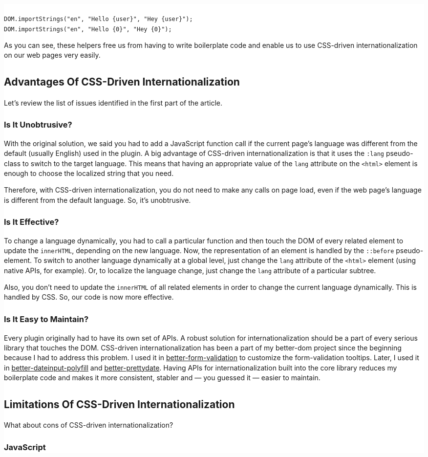 <pre><code class="language-javascript">
DOM.importStrings("en", "Hello {user}", "Hey {user}");
DOM.importStrings("en", "Hello {0}", "Hey {0}");
</code></pre>

As you can see, these helpers free us from having to write boilerplate code and enable us to use CSS-driven internationalization on our web pages very easily.</p>

## Advantages Of CSS-Driven Internationalization

Let’s review the list of issues identified in the first part of the article.</p>

### Is It Unobtrusive?

With the original solution, we said you had to add a JavaScript function call if the current page’s language was different from the default (usually English) used in the plugin. A big advantage of CSS-driven internationalization is that it uses the <code>:lang</code> pseudo-class to switch to the target language. This means that having an appropriate value of the <code>lang</code> attribute on the <code>&lt;html&gt;</code> element is enough to choose the localized string that you need.

Therefore, with CSS-driven internationalization, you do not need to make any calls on page load, even if the web page’s language is different from the default language. So, it’s unobtrusive.</p>

### Is It Effective?

To change a language dynamically, you had to call a particular function and then touch the DOM of every related element to update the <code>innerHTML</code>, depending on the new language. Now, the representation of an element is handled by the <code>::before</code> pseudo-element. To switch to another language dynamically at a global level, just change the <code>lang</code> attribute of the <code>&lt;html&gt;</code> element (using native APIs, for example). Or, to localize the language change, just change the <code>lang</code> attribute of a particular subtree.

Also, you don’t need to update the <code>innerHTML</code> of all related elements in order to change the current language dynamically. This is handled by CSS. So, our code is now more effective.</p>

### Is It Easy to Maintain?

Every plugin originally had to have its own set of APIs. A robust solution for internationalization should be a part of every serious library that touches the DOM. CSS-driven internationalization has been a part of my better-dom project since the beginning because I had to address this problem. I used it in <a href="https://github.com/chemerisuk/better-form-validation">better-form-validation</a> to customize the form-validation tooltips. Later, I used it in <a href="https://github.com/chemerisuk/better-dateinput-polyfill">better-dateinput-polyfill</a> and <a href="https://github.com/chemerisuk/better-prettydate">better-prettydate</a>. Having APIs for internationalization built into the core library reduces my boilerplate code and makes it more consistent, stabler and — you guessed it — easier to maintain.</p>

## Limitations Of CSS-Driven Internationalization

What about cons of CSS-driven internationalization?

### JavaScript

